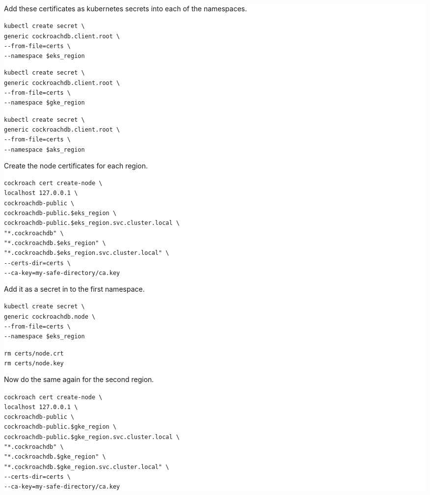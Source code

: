 Add these certificates as kubernetes secrets into each of the namespaces.
```
kubectl create secret \
generic cockroachdb.client.root \
--from-file=certs \
--namespace $eks_region
```

```
kubectl create secret \
generic cockroachdb.client.root \
--from-file=certs \
--namespace $gke_region
```

```
kubectl create secret \
generic cockroachdb.client.root \
--from-file=certs \
--namespace $aks_region
```

Create the node certificates for each region.
```
cockroach cert create-node \
localhost 127.0.0.1 \
cockroachdb-public \
cockroachdb-public.$eks_region \
cockroachdb-public.$eks_region.svc.cluster.local \
"*.cockroachdb" \
"*.cockroachdb.$eks_region" \
"*.cockroachdb.$eks_region.svc.cluster.local" \
--certs-dir=certs \
--ca-key=my-safe-directory/ca.key
```
Add it as a secret in to the first namespace.
```
kubectl create secret \
generic cockroachdb.node \
--from-file=certs \
--namespace $eks_region
```

```
rm certs/node.crt
rm certs/node.key
```

Now do the same again for the second region.
```
cockroach cert create-node \
localhost 127.0.0.1 \
cockroachdb-public \
cockroachdb-public.$gke_region \
cockroachdb-public.$gke_region.svc.cluster.local \
"*.cockroachdb" \
"*.cockroachdb.$gke_region" \
"*.cockroachdb.$gke_region.svc.cluster.local" \
--certs-dir=certs \
--ca-key=my-safe-directory/ca.key
```
